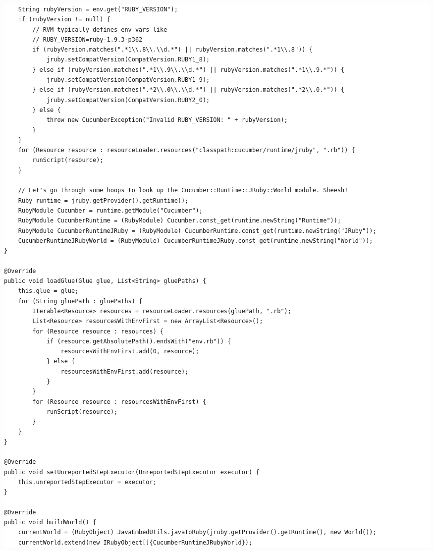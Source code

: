         String rubyVersion = env.get("RUBY_VERSION");
        if (rubyVersion != null) {
            // RVM typically defines env vars like
            // RUBY_VERSION=ruby-1.9.3-p362
            if (rubyVersion.matches(".*1\\.8\\.\\d.*") || rubyVersion.matches(".*1\\.8")) {
                jruby.setCompatVersion(CompatVersion.RUBY1_8);
            } else if (rubyVersion.matches(".*1\\.9\\.\\d.*") || rubyVersion.matches(".*1\\.9.*")) {
                jruby.setCompatVersion(CompatVersion.RUBY1_9);
            } else if (rubyVersion.matches(".*2\\.0\\.\\d.*") || rubyVersion.matches(".*2\\.0.*")) {
                jruby.setCompatVersion(CompatVersion.RUBY2_0);
            } else {
                throw new CucumberException("Invalid RUBY_VERSION: " + rubyVersion);
            }
        }
        for (Resource resource : resourceLoader.resources("classpath:cucumber/runtime/jruby", ".rb")) {
            runScript(resource);
        }

        // Let's go through some hoops to look up the Cucumber::Runtime::JRuby::World module. Sheesh!
        Ruby runtime = jruby.getProvider().getRuntime();
        RubyModule Cucumber = runtime.getModule("Cucumber");
        RubyModule CucumberRuntime = (RubyModule) Cucumber.const_get(runtime.newString("Runtime"));
        RubyModule CucumberRuntimeJRuby = (RubyModule) CucumberRuntime.const_get(runtime.newString("JRuby"));
        CucumberRuntimeJRubyWorld = (RubyModule) CucumberRuntimeJRuby.const_get(runtime.newString("World"));
    }

    @Override
    public void loadGlue(Glue glue, List<String> gluePaths) {
        this.glue = glue;
        for (String gluePath : gluePaths) {
            Iterable<Resource> resources = resourceLoader.resources(gluePath, ".rb");
            List<Resource> resourcesWithEnvFirst = new ArrayList<Resource>();
            for (Resource resource : resources) {
                if (resource.getAbsolutePath().endsWith("env.rb")) {
                    resourcesWithEnvFirst.add(0, resource);
                } else {
                    resourcesWithEnvFirst.add(resource);
                }
            }
            for (Resource resource : resourcesWithEnvFirst) {
                runScript(resource);
            }
        }
    }

    @Override
    public void setUnreportedStepExecutor(UnreportedStepExecutor executor) {
        this.unreportedStepExecutor = executor;
    }

    @Override
    public void buildWorld() {
        currentWorld = (RubyObject) JavaEmbedUtils.javaToRuby(jruby.getProvider().getRuntime(), new World());
        currentWorld.extend(new IRubyObject[]{CucumberRuntimeJRubyWorld});
